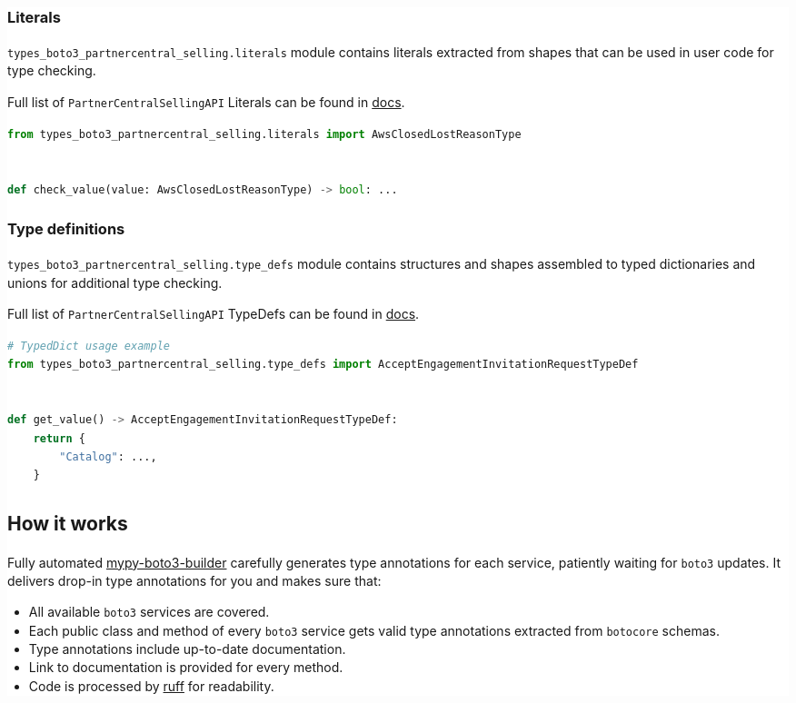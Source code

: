 <a id="literals"></a>

### Literals

`types_boto3_partnercentral_selling.literals` module contains literals
extracted from shapes that can be used in user code for type checking.

Full list of `PartnerCentralSellingAPI` Literals can be found in
[docs](https://youtype.github.io/types_boto3_docs/types_boto3_partnercentral_selling/literals/).

```python
from types_boto3_partnercentral_selling.literals import AwsClosedLostReasonType


def check_value(value: AwsClosedLostReasonType) -> bool: ...
```

<a id="type-definitions"></a>

### Type definitions

`types_boto3_partnercentral_selling.type_defs` module contains structures and
shapes assembled to typed dictionaries and unions for additional type checking.

Full list of `PartnerCentralSellingAPI` TypeDefs can be found in
[docs](https://youtype.github.io/types_boto3_docs/types_boto3_partnercentral_selling/type_defs/).

```python
# TypedDict usage example
from types_boto3_partnercentral_selling.type_defs import AcceptEngagementInvitationRequestTypeDef


def get_value() -> AcceptEngagementInvitationRequestTypeDef:
    return {
        "Catalog": ...,
    }
```

<a id="how-it-works"></a>

## How it works

Fully automated
[mypy-boto3-builder](https://github.com/youtype/mypy_boto3_builder) carefully
generates type annotations for each service, patiently waiting for `boto3`
updates. It delivers drop-in type annotations for you and makes sure that:

- All available `boto3` services are covered.
- Each public class and method of every `boto3` service gets valid type
  annotations extracted from `botocore` schemas.
- Type annotations include up-to-date documentation.
- Link to documentation is provided for every method.
- Code is processed by [ruff](https://docs.astral.sh/ruff/) for readability.

<a id="what's-new"></a>
